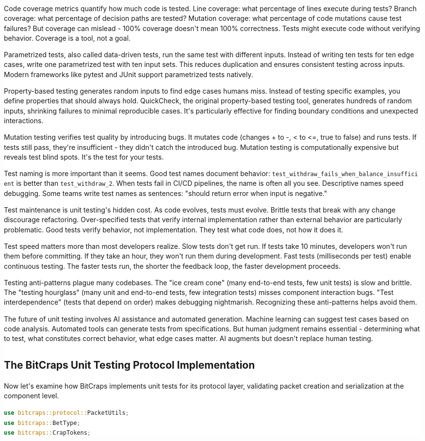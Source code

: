 Code coverage metrics quantify how much code is tested. Line coverage: what percentage of lines execute during tests? Branch coverage: what percentage of decision paths are tested? Mutation coverage: what percentage of code mutations cause test failures? But coverage can mislead - 100% coverage doesn't mean 100% correctness. Tests might execute code without verifying behavior. Coverage is a tool, not a goal.

Parametrized tests, also called data-driven tests, run the same test with different inputs. Instead of writing ten tests for ten edge cases, write one parametrized test with ten input sets. This reduces duplication and ensures consistent testing across inputs. Modern frameworks like pytest and JUnit support parametrized tests natively.

Property-based testing generates random inputs to find edge cases humans miss. Instead of testing specific examples, you define properties that should always hold. QuickCheck, the original property-based testing tool, generates hundreds of random inputs, shrinking failures to minimal reproducible cases. It's particularly effective for finding boundary conditions and unexpected interactions.

Mutation testing verifies test quality by introducing bugs. It mutates code (changes + to -, < to <=, true to false) and runs tests. If tests still pass, they're insufficient - they didn't catch the introduced bug. Mutation testing is computationally expensive but reveals test blind spots. It's the test for your tests.

Test naming is more important than it seems. Good test names document behavior: `test_withdraw_fails_when_balance_insufficient` is better than `test_withdraw_2`. When tests fail in CI/CD pipelines, the name is often all you see. Descriptive names speed debugging. Some teams write test names as sentences: "should return error when input is negative."

Test maintenance is unit testing's hidden cost. As code evolves, tests must evolve. Brittle tests that break with any change discourage refactoring. Over-specified tests that verify internal implementation rather than external behavior are particularly problematic. Good tests verify behavior, not implementation. They test what code does, not how it does it.

Test speed matters more than most developers realize. Slow tests don't get run. If tests take 10 minutes, developers won't run them before committing. If they take an hour, they won't run them during development. Fast tests (milliseconds per test) enable continuous testing. The faster tests run, the shorter the feedback loop, the faster development proceeds.

Testing anti-patterns plague many codebases. The "ice cream cone" (many end-to-end tests, few unit tests) is slow and brittle. The "testing hourglass" (many unit and end-to-end tests, few integration tests) misses component interaction bugs. "Test interdependence" (tests that depend on order) makes debugging nightmarish. Recognizing these anti-patterns helps avoid them.

The future of unit testing involves AI assistance and automated generation. Machine learning can suggest test cases based on code analysis. Automated tools can generate tests from specifications. But human judgment remains essential - determining what to test, what constitutes correct behavior, what edge cases matter. AI augments but doesn't replace human testing.

## The BitCraps Unit Testing Protocol Implementation

Now let's examine how BitCraps implements unit tests for its protocol layer, validating packet creation and serialization at the component level.

```rust
use bitcraps::protocol::PacketUtils;
use bitcraps::BetType;
use bitcraps::CrapTokens;
```
